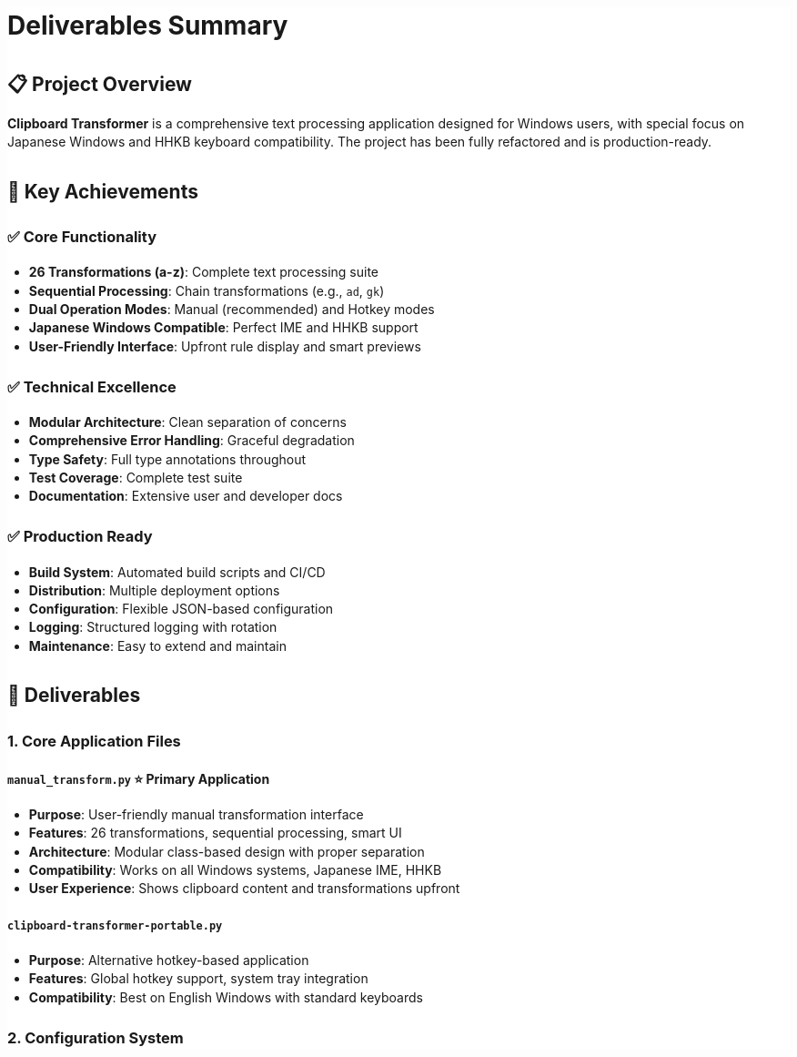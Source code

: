 # Deliverables Summary

## 📋 Project Overview

**Clipboard Transformer** is a comprehensive text processing application designed for Windows users, with special focus on Japanese Windows and HHKB keyboard compatibility. The project has been fully refactored and is production-ready.

## 🎯 Key Achievements

### ✅ Core Functionality
- **26 Transformations (a-z)**: Complete text processing suite
- **Sequential Processing**: Chain transformations (e.g., `ad`, `gk`)
- **Dual Operation Modes**: Manual (recommended) and Hotkey modes
- **Japanese Windows Compatible**: Perfect IME and HHKB support
- **User-Friendly Interface**: Upfront rule display and smart previews

### ✅ Technical Excellence
- **Modular Architecture**: Clean separation of concerns
- **Comprehensive Error Handling**: Graceful degradation
- **Type Safety**: Full type annotations throughout
- **Test Coverage**: Complete test suite
- **Documentation**: Extensive user and developer docs

### ✅ Production Ready
- **Build System**: Automated build scripts and CI/CD
- **Distribution**: Multiple deployment options
- **Configuration**: Flexible JSON-based configuration
- **Logging**: Structured logging with rotation
- **Maintenance**: Easy to extend and maintain

## 📁 Deliverables

### 1. Core Application Files

#### `manual_transform.py` ⭐ **Primary Application**
- **Purpose**: User-friendly manual transformation interface
- **Features**: 26 transformations, sequential processing, smart UI
- **Architecture**: Modular class-based design with proper separation
- **Compatibility**: Works on all Windows systems, Japanese IME, HHKB
- **User Experience**: Shows clipboard content and transformations upfront

#### `clipboard-transformer-portable.py`
- **Purpose**: Alternative hotkey-based application
- **Features**: Global hotkey support, system tray integration
- **Compatibility**: Best on English Windows with standard keyboards

### 2. Configuration System
